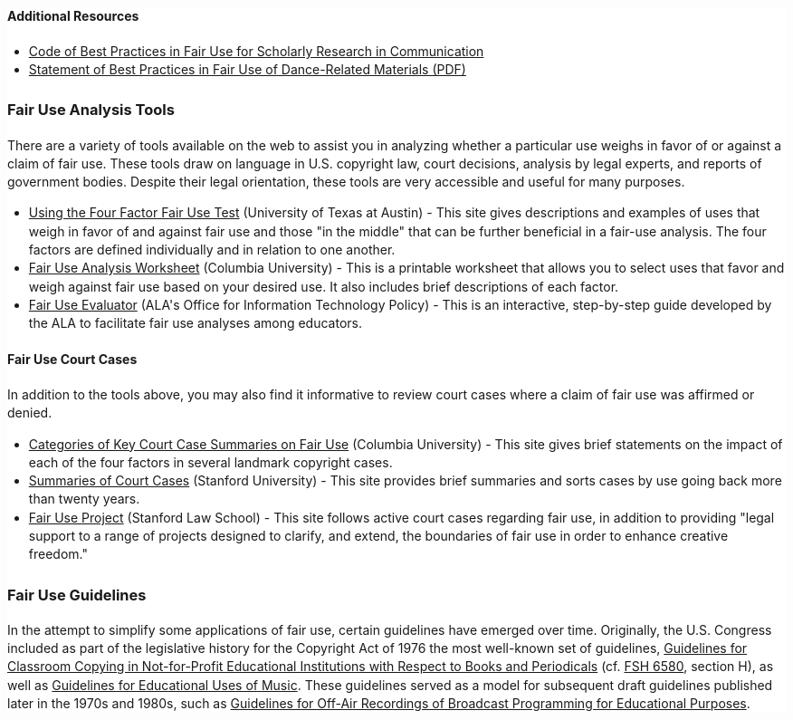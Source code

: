 #### Additional Resources

- [Code of Best Practices in Fair Use for Scholarly Research in Communication](http://centerforsocialmedia.org/fair-use/related-materials/codes/code-best-practices-fair-use-scholarly-research-communication/)
- [Statement of Best Practices in Fair Use of Dance-Related Materials (PDF)](http://www.danceheritage.org/DHC_fair_use_statement.pdf)

### Fair Use Analysis Tools

There are a variety of tools available on the web to assist you in analyzing whether a particular use weighs in favor of or against a claim of fair use. These tools draw on language in U.S. copyright law, court decisions, analysis by legal experts, and reports of government bodies. Despite their legal orientation, these tools are very accessible and useful for many purposes.

- [Using the Four Factor Fair Use Test](http://copyright.lib.utexas.edu/copypol2.html#test) (University of Texas at Austin) - This site gives descriptions and examples of uses that weigh in favor of and against fair use and those "in the middle" that can be further beneficial in a fair-use analysis. The four factors are defined individually and in relation to one another.
- [Fair Use Analysis Worksheet](http://copyright.columbia.edu/fair-use-checklist) (Columbia University) - This is a printable worksheet that allows you to select uses that favor and weigh against fair use based on your desired use. It also includes brief descriptions of each factor.
- [Fair Use Evaluator](http://librarycopyright.net/fairuse/) (ALA's Office for Information Technology Policy) - This is an interactive, step-by-step guide developed by the ALA to facilitate fair use analyses among educators.

#### Fair Use Court Cases

In addition to the tools above, you may also find it informative to review court cases where a claim of fair use was affirmed or denied.

- [Categories of Key Court Case Summaries on Fair Use](http://copyright.columbia.edu/court-case-summaries) (Columbia University) - This site gives brief statements on the impact of each of the four factors in several landmark copyright cases.
- [Summaries of Court Cases](http://fairuse.stanford.edu/Copyright_and_Fair_Use_Overview/chapter9/9-c.html) (Stanford University) - This site provides brief summaries and sorts cases by use going back more than twenty years.
- [Fair Use Project](http://cyberlaw.stanford.edu/fair-use-project) (Stanford Law School) - This site follows active court cases regarding fair use, in addition to providing "legal support to a range of projects designed to clarify, and extend, the boundaries of fair use in order to enhance creative freedom."

### Fair Use Guidelines

In the attempt to simplify some applications of fair use, certain guidelines have emerged over time. Originally, the U.S. Congress included as part of the legislative history for the Copyright Act of 1976 the most well-known set of guidelines, [Guidelines for Classroom Copying in Not-for-Profit Educational Institutions with Respect to Books and Periodicals](http://www.lib.uconn.edu/copyright/guidelinesForClassrooms.html) (cf. [FSH 6580](http://www.webs.uidaho.edu/fsh/6580.html#H.), section H), as well as [Guidelines for Educational Uses of Music](http://www.lib.uconn.edu/copyright/guidelinesForMusic.html). These guidelines served as a model for subsequent draft guidelines published later in the 1970s and 1980s, such as [Guidelines for Off-Air Recordings of Broadcast Programming for Educational Purposes](http://www.lib.uconn.edu/copyright/guidelinesForOff-AirRecording.html).
